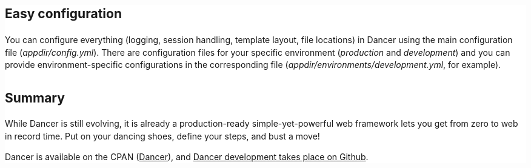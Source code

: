 **Easy configuration**
----------------------

You can configure everything (logging, session handling, template layout, file locations) in Dancer using the main configuration file (*appdir/config.yml*). There are configuration files for your specific environment (*production* and *development*) and you can provide environment-specific configurations in the corresponding file (*appdir/environments/development.yml*, for example).

**Summary**
-----------

While Dancer is still evolving, it is already a production-ready simple-yet-powerful web framework lets you get from zero to web in record time. Put on your dancing shoes, define your steps, and bust a move!

Dancer is available on the CPAN ([Dancer](https://metacpan.org/pod/Dancer)), and [Dancer development takes place on Github](http://github.com/sukria/Dancer).

